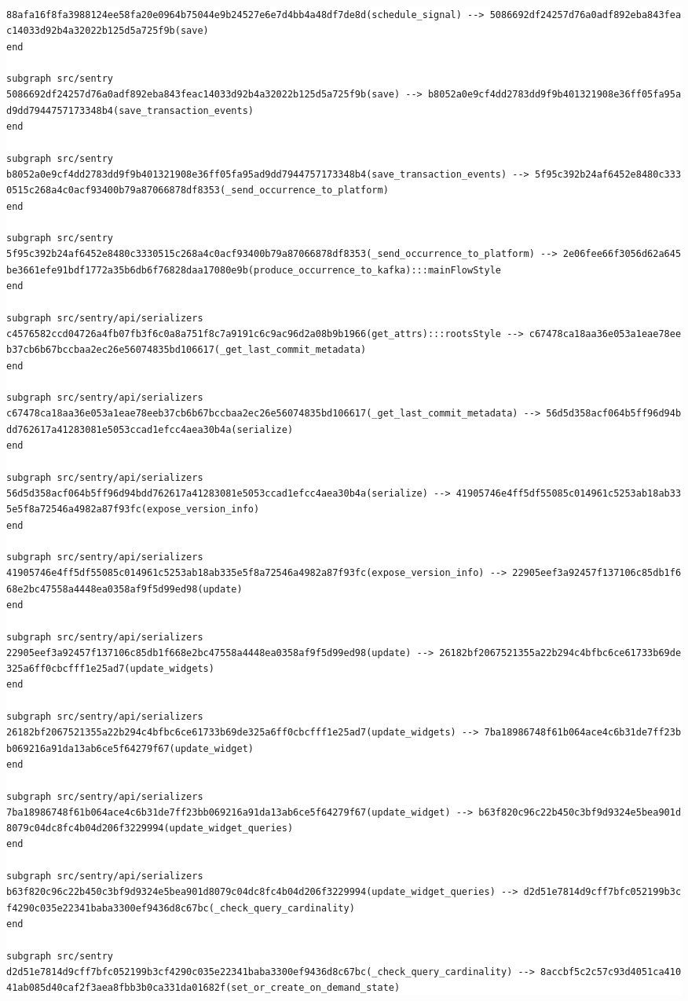 ```mermaid
88afa16f8fa3988124ee58fa20e0964b75044e9b24527e6e7d4bb4a48df7de8d(schedule_signal) --> 5086692df24257d76a0adf892eba843feac14033d92b4a32022b125d5a725f9b(save)
end

subgraph src/sentry
5086692df24257d76a0adf892eba843feac14033d92b4a32022b125d5a725f9b(save) --> b8052a0e9cf4dd2783dd9f9b401321908e36ff05fa95ad9dd7944757173348b4(save_transaction_events)
end

subgraph src/sentry
b8052a0e9cf4dd2783dd9f9b401321908e36ff05fa95ad9dd7944757173348b4(save_transaction_events) --> 5f95c392b24af6452e8480c3330515c268a4c0acf93400b79a87066878df8353(_send_occurrence_to_platform)
end

subgraph src/sentry
5f95c392b24af6452e8480c3330515c268a4c0acf93400b79a87066878df8353(_send_occurrence_to_platform) --> 2e06fee66f3056d62a645be3661efe91bdf1772a35b6db6f76828daa17080e9b(produce_occurrence_to_kafka):::mainFlowStyle
end

subgraph src/sentry/api/serializers
c4576582ccd04726a4fb07fb3f6c0a8a751f8c7a9191c6c9ac96d2a08b9b1966(get_attrs):::rootsStyle --> c67478ca18aa36e053a1eae78eeb37cb6b67bccbaa2ec26e56074835bd106617(_get_last_commit_metadata)
end

subgraph src/sentry/api/serializers
c67478ca18aa36e053a1eae78eeb37cb6b67bccbaa2ec26e56074835bd106617(_get_last_commit_metadata) --> 56d5d358acf064b5ff96d94bdd762617a41283081e5053ccad1efcc4aea30b4a(serialize)
end

subgraph src/sentry/api/serializers
56d5d358acf064b5ff96d94bdd762617a41283081e5053ccad1efcc4aea30b4a(serialize) --> 41905746e4ff5df55085c014961c5253ab18ab335e5f8a72546a4982a87f93fc(expose_version_info)
end

subgraph src/sentry/api/serializers
41905746e4ff5df55085c014961c5253ab18ab335e5f8a72546a4982a87f93fc(expose_version_info) --> 22905eef3a92457f137106c85db1f668e2bc47558a4448ea0358af9f5d99ed98(update)
end

subgraph src/sentry/api/serializers
22905eef3a92457f137106c85db1f668e2bc47558a4448ea0358af9f5d99ed98(update) --> 26182bf2067521355a22b294c4bfbc6ce61733b69de325a6ff0cbcfff1e25ad7(update_widgets)
end

subgraph src/sentry/api/serializers
26182bf2067521355a22b294c4bfbc6ce61733b69de325a6ff0cbcfff1e25ad7(update_widgets) --> 7ba18986748f61b064ace4c6b31de7ff23bb069216a91da13ab6ce5f64279f67(update_widget)
end

subgraph src/sentry/api/serializers
7ba18986748f61b064ace4c6b31de7ff23bb069216a91da13ab6ce5f64279f67(update_widget) --> b63f820c96c22b450c3bf9d9324e5bea901d8079c04dc8fc4b04d206f3229994(update_widget_queries)
end

subgraph src/sentry/api/serializers
b63f820c96c22b450c3bf9d9324e5bea901d8079c04dc8fc4b04d206f3229994(update_widget_queries) --> d2d51e7814d9cff7bfc052199b3cf4290c035e22341baba3300ef9436d8c67bc(_check_query_cardinality)
end

subgraph src/sentry
d2d51e7814d9cff7bfc052199b3cf4290c035e22341baba3300ef9436d8c67bc(_check_query_cardinality) --> 8accbf5c2c57c93d4051ca41041ab085d40caf2f3aea8fbb3b0ca331da01682f(set_or_create_on_demand_state)
```